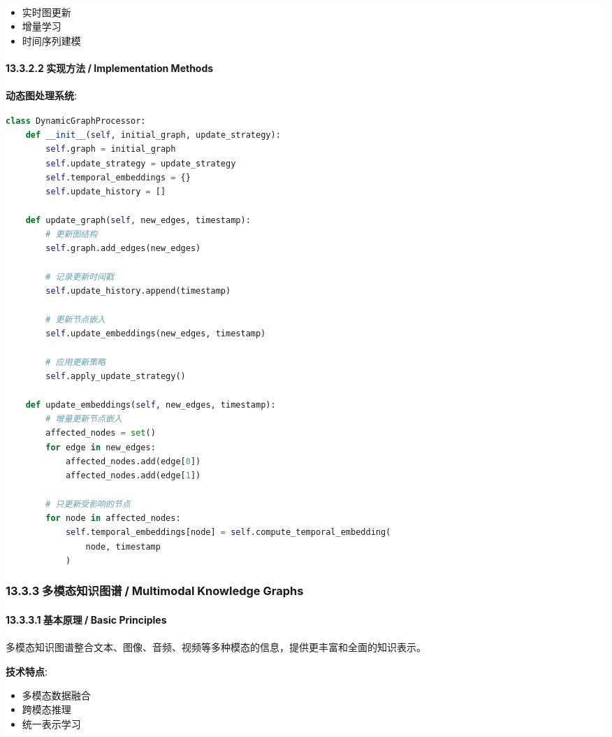 - 实时图更新
- 增量学习
- 时间序列建模

#### 13.3.2.2 实现方法 / Implementation Methods

**动态图处理系统**:

```python
class DynamicGraphProcessor:
    def __init__(self, initial_graph, update_strategy):
        self.graph = initial_graph
        self.update_strategy = update_strategy
        self.temporal_embeddings = {}
        self.update_history = []
    
    def update_graph(self, new_edges, timestamp):
        # 更新图结构
        self.graph.add_edges(new_edges)
        
        # 记录更新时间戳
        self.update_history.append(timestamp)
        
        # 更新节点嵌入
        self.update_embeddings(new_edges, timestamp)
        
        # 应用更新策略
        self.apply_update_strategy()
    
    def update_embeddings(self, new_edges, timestamp):
        # 增量更新节点嵌入
        affected_nodes = set()
        for edge in new_edges:
            affected_nodes.add(edge[0])
            affected_nodes.add(edge[1])
        
        # 只更新受影响的节点
        for node in affected_nodes:
            self.temporal_embeddings[node] = self.compute_temporal_embedding(
                node, timestamp
            )
```

### 13.3.3 多模态知识图谱 / Multimodal Knowledge Graphs

#### 13.3.3.1 基本原理 / Basic Principles

多模态知识图谱整合文本、图像、音频、视频等多种模态的信息，提供更丰富和全面的知识表示。

**技术特点**:

- 多模态数据融合
- 跨模态推理
- 统一表示学习

